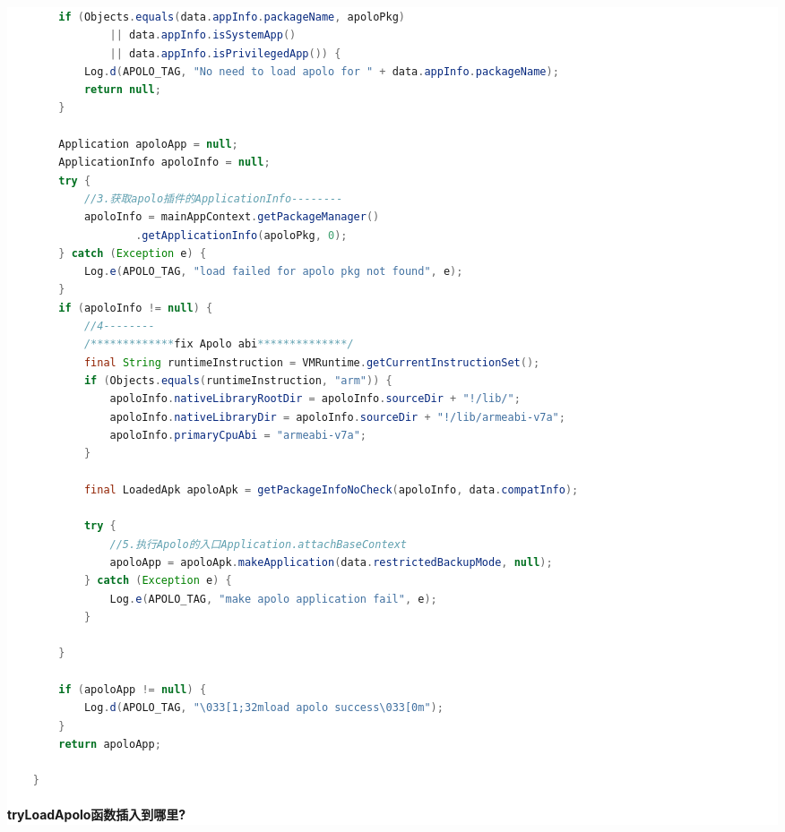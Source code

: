 ```Java
        if (Objects.equals(data.appInfo.packageName, apoloPkg)
                || data.appInfo.isSystemApp()
                || data.appInfo.isPrivilegedApp()) {
            Log.d(APOLO_TAG, "No need to load apolo for " + data.appInfo.packageName);
            return null;
        }
    
        Application apoloApp = null;
        ApplicationInfo apoloInfo = null;
        try {
            //3.获取apolo插件的ApplicationInfo--------
            apoloInfo = mainAppContext.getPackageManager()
                    .getApplicationInfo(apoloPkg, 0);
        } catch (Exception e) {
            Log.e(APOLO_TAG, "load failed for apolo pkg not found", e);
        }
        if (apoloInfo != null) {
            //4--------
            /*************fix Apolo abi**************/
            final String runtimeInstruction = VMRuntime.getCurrentInstructionSet();
            if (Objects.equals(runtimeInstruction, "arm")) {
                apoloInfo.nativeLibraryRootDir = apoloInfo.sourceDir + "!/lib/";
                apoloInfo.nativeLibraryDir = apoloInfo.sourceDir + "!/lib/armeabi-v7a";
                apoloInfo.primaryCpuAbi = "armeabi-v7a";
            }

            final LoadedApk apoloApk = getPackageInfoNoCheck(apoloInfo, data.compatInfo);

            try {
                //5.执行Apolo的入口Application.attachBaseContext
                apoloApp = apoloApk.makeApplication(data.restrictedBackupMode, null);
            } catch (Exception e) {
                Log.e(APOLO_TAG, "make apolo application fail", e);
            }

        }

        if (apoloApp != null) {
            Log.d(APOLO_TAG, "\033[1;32mload apolo success\033[0m");
        }
        return apoloApp;
    
    }
```

#### tryLoadApolo函数插入到哪里?
